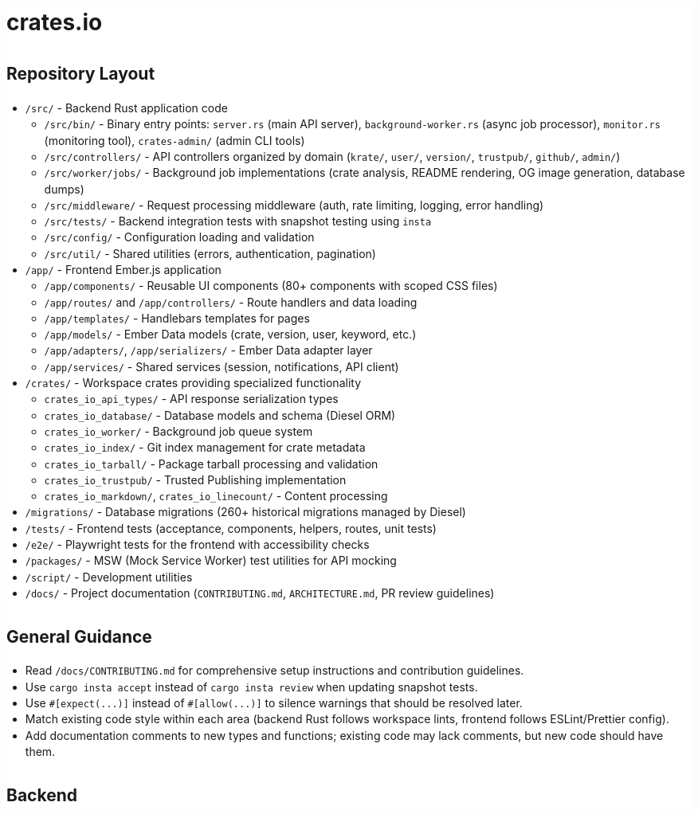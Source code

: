 # crates.io

## Repository Layout

- `/src/` - Backend Rust application code
  - `/src/bin/` - Binary entry points: `server.rs` (main API server), `background-worker.rs` (async job processor), `monitor.rs` (monitoring tool), `crates-admin/` (admin CLI tools)
  - `/src/controllers/` - API controllers organized by domain (`krate/`, `user/`, `version/`, `trustpub/`, `github/`, `admin/`)
  - `/src/worker/jobs/` - Background job implementations (crate analysis, README rendering, OG image generation, database dumps)
  - `/src/middleware/` - Request processing middleware (auth, rate limiting, logging, error handling)
  - `/src/tests/` - Backend integration tests with snapshot testing using `insta`
  - `/src/config/` - Configuration loading and validation
  - `/src/util/` - Shared utilities (errors, authentication, pagination)
- `/app/` - Frontend Ember.js application
  - `/app/components/` - Reusable UI components (80+ components with scoped CSS files)
  - `/app/routes/` and `/app/controllers/` - Route handlers and data loading
  - `/app/templates/` - Handlebars templates for pages
  - `/app/models/` - Ember Data models (crate, version, user, keyword, etc.)
  - `/app/adapters/`, `/app/serializers/` - Ember Data adapter layer
  - `/app/services/` - Shared services (session, notifications, API client)
- `/crates/` - Workspace crates providing specialized functionality
  - `crates_io_api_types/` - API response serialization types
  - `crates_io_database/` - Database models and schema (Diesel ORM)
  - `crates_io_worker/` - Background job queue system
  - `crates_io_index/` - Git index management for crate metadata
  - `crates_io_tarball/` - Package tarball processing and validation
  - `crates_io_trustpub/` - Trusted Publishing implementation
  - `crates_io_markdown/`, `crates_io_linecount/` - Content processing
- `/migrations/` - Database migrations (260+ historical migrations managed by Diesel)
- `/tests/` - Frontend tests (acceptance, components, helpers, routes, unit tests)
- `/e2e/` - Playwright tests for the frontend with accessibility checks
- `/packages/` - MSW (Mock Service Worker) test utilities for API mocking
- `/script/` - Development utilities
- `/docs/` - Project documentation (`CONTRIBUTING.md`, `ARCHITECTURE.md`, PR review guidelines)

## General Guidance

- Read `/docs/CONTRIBUTING.md` for comprehensive setup instructions and contribution guidelines.
- Use `cargo insta accept` instead of `cargo insta review` when updating snapshot tests.
- Use `#[expect(...)]` instead of `#[allow(...)]` to silence warnings that should be resolved later.
- Match existing code style within each area (backend Rust follows workspace lints, frontend follows ESLint/Prettier config).
- Add documentation comments to new types and functions; existing code may lack comments, but new code should have them.

## Backend
